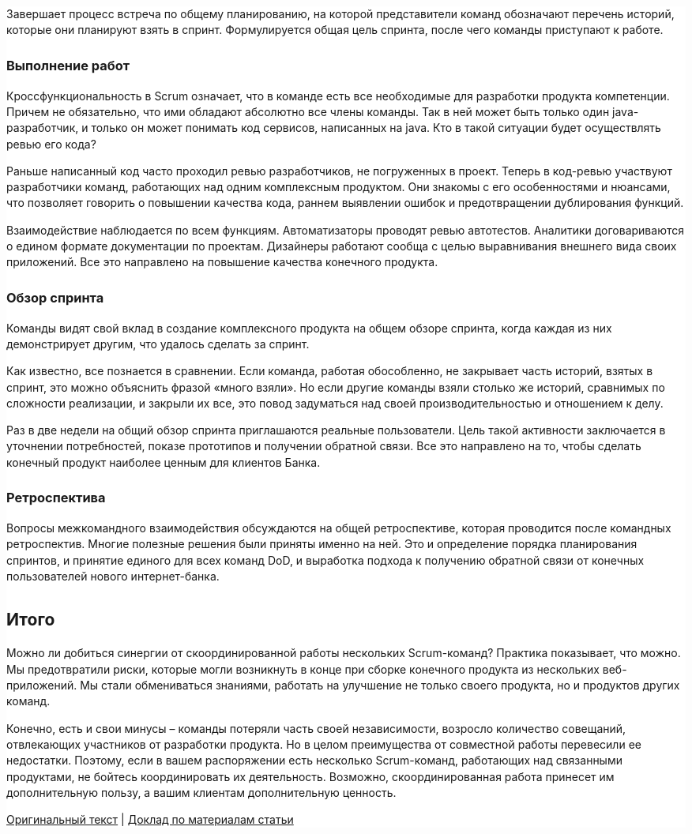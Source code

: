 Завершает процесс встреча по общему планированию, на которой представители команд обозначают перечень историй, которые они планируют взять в спринт. Формулируется общая цель спринта, после чего команды приступают к работе.

### Выполнение работ

Кроссфункциональность в Scrum означает, что в команде есть все необходимые для разработки продукта компетенции. Причем не обязательно, что ими обладают абсолютно все члены команды. Так в ней может быть только один java-разработчик, и только он может понимать код сервисов, написанных на java. Кто в такой ситуации будет осуществлять ревью его кода?

Раньше написанный код часто проходил ревью разработчиков, не погруженных в проект. Теперь в код-ревью участвуют разработчики команд, работающих над одним комплексным продуктом. Они знакомы с его особенностями и нюансами, что позволяет говорить о повышении качества кода, раннем выявлении ошибок и предотвращении дублирования функций.

Взаимодействие наблюдается по всем функциям. Автоматизаторы проводят ревью автотестов. Аналитики договариваются о едином формате документации по проектам. Дизайнеры работают сообща с целью выравнивания внешнего вида своих приложений. Все это направлено на повышение качества конечного продукта.

### Обзор спринта

Команды видят свой вклад в создание комплексного продукта на общем обзоре спринта, когда каждая из них демонстрирует другим, что удалось сделать за спринт.

Как известно, все познается в сравнении. Если команда, работая обособленно, не закрывает часть историй, взятых в спринт, это можно объяснить фразой «много взяли». Но если другие команды взяли столько же историй, сравнимых по сложности реализации, и закрыли их все, это повод задуматься над своей производительностью и отношением к делу.

Раз в две недели на общий обзор спринта приглашаются реальные пользователи. Цель такой активности заключается в уточнении потребностей, показе прототипов и получении обратной связи. Все это направлено на то, чтобы сделать конечный продукт наиболее ценным для клиентов Банка.

### Ретроспектива

Вопросы межкомандного взаимодействия обсуждаются на общей ретроспективе, которая проводится после командных ретроспектив. Многие полезные решения были приняты именно на ней. Это и определение порядка планирования спринтов, и принятие единого для всех команд DoD, и выработка подхода к получению обратной связи от конечных пользователей нового интернет-банка.

## Итого

Можно ли добиться синергии от скоординированной работы нескольких Scrum-команд? Практика показывает, что можно. Мы предотвратили риски, которые могли возникнуть в конце при сборке конечного продукта из нескольких веб-приложений. Мы стали обмениваться знаниями, работать на улучшение не только своего продукта, но и продуктов других команд.

Конечно, есть и свои минусы – команды потеряли часть своей независимости, возросло количество совещаний, отвлекающих участников от разработки продукта. Но в целом преимущества от совместной работы перевесили ее недостатки. Поэтому, если в вашем распоряжении есть несколько Scrum-команд, работающих над связанными продуктами, не бойтесь координировать их деятельность. Возможно, скоординированная работа принесет им дополнительную пользу, а вашим клиентам дополнительную ценность.


[Оригинальный текст](https://habr.com/ru/companies/alfa/articles/339510/)
|
[Доклад по материалам статьи](https://moscowpython.ru/meetup/50/scrum-scale/)